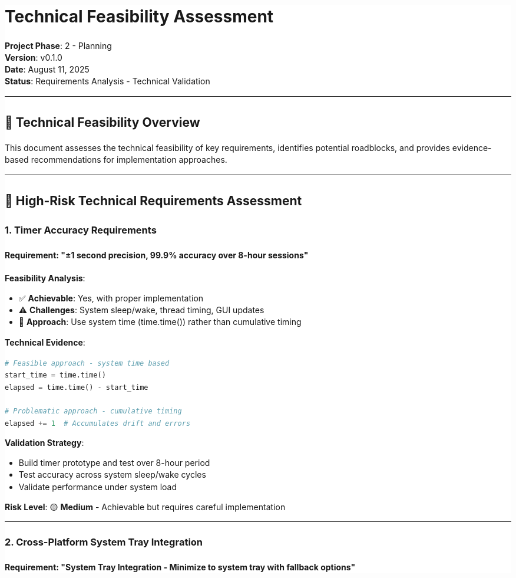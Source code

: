# Technical Feasibility Assessment

**Project Phase**: 2 - Planning  
**Version**: v0.1.0  
**Date**: August 11, 2025  
**Status**: Requirements Analysis - Technical Validation  

---

## 🔬 Technical Feasibility Overview

This document assesses the technical feasibility of key requirements, identifies potential roadblocks, and provides evidence-based recommendations for implementation approaches.

---

## 🎯 High-Risk Technical Requirements Assessment

### **1. Timer Accuracy Requirements**

#### **Requirement**: "±1 second precision, 99.9% accuracy over 8-hour sessions"

**Feasibility Analysis**:
- ✅ **Achievable**: Yes, with proper implementation
- ⚠️ **Challenges**: System sleep/wake, thread timing, GUI updates
- 🔧 **Approach**: Use system time (time.time()) rather than cumulative timing

**Technical Evidence**:
```python
# Feasible approach - system time based
start_time = time.time()
elapsed = time.time() - start_time

# Problematic approach - cumulative timing
elapsed += 1  # Accumulates drift and errors
```

**Validation Strategy**:
- Build timer prototype and test over 8-hour period
- Test accuracy across system sleep/wake cycles
- Validate performance under system load

**Risk Level**: 🟡 **Medium** - Achievable but requires careful implementation

---

### **2. Cross-Platform System Tray Integration**

#### **Requirement**: "System Tray Integration - Minimize to system tray with fallback options"
